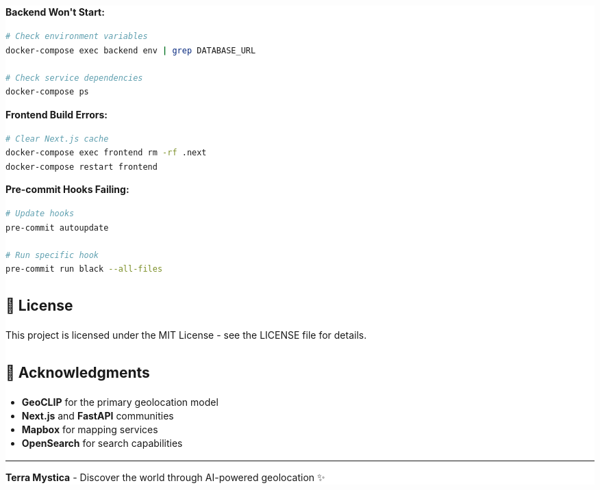 **Backend Won't Start:**
```bash
# Check environment variables
docker-compose exec backend env | grep DATABASE_URL

# Check service dependencies
docker-compose ps
```

**Frontend Build Errors:**
```bash
# Clear Next.js cache
docker-compose exec frontend rm -rf .next
docker-compose restart frontend
```

**Pre-commit Hooks Failing:**
```bash
# Update hooks
pre-commit autoupdate

# Run specific hook
pre-commit run black --all-files
```

## 📄 License

This project is licensed under the MIT License - see the LICENSE file for details.

## 🙏 Acknowledgments

- **GeoCLIP** for the primary geolocation model
- **Next.js** and **FastAPI** communities
- **Mapbox** for mapping services
- **OpenSearch** for search capabilities

---

**Terra Mystica** - Discover the world through AI-powered geolocation ✨